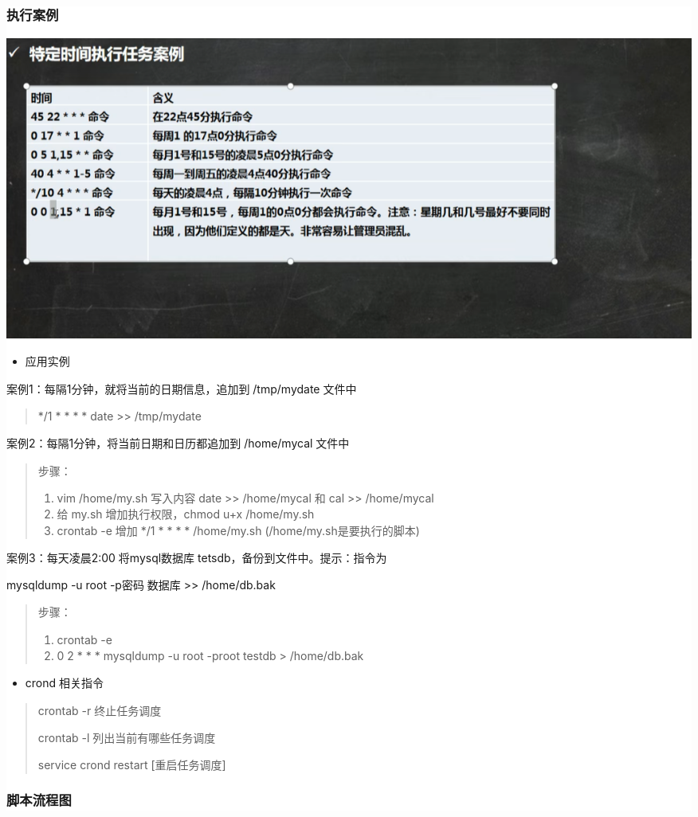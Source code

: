 ### 执行案例

![image-20230503215948101](./assets/image-20230503215948101.png)

- 应用实例

案例1：每隔1分钟，就将当前的日期信息，追加到 /tmp/mydate 文件中

>  */1 * * * * date >> /tmp/mydate

案例2：每隔1分钟，将当前日期和日历都追加到 /home/mycal 文件中

> 步骤：
>
> 1. vim /home/my.sh 写入内容 date >> /home/mycal 和 cal >> /home/mycal
> 2. 给 my.sh 增加执行权限，chmod u+x /home/my.sh
> 3. crontab -e 增加 */1 * * * * /home/my.sh		(/home/my.sh是要执行的脚本)

案例3：每天凌晨2:00 将mysql数据库 tetsdb，备份到文件中。提示：指令为

mysqldump -u root -p密码 数据库 >> /home/db.bak

> 步骤：
>
> 1. crontab -e
> 2. 0 2 * * * mysqldump -u root -proot testdb > /home/db.bak

- crond 相关指令

> crontab -r		终止任务调度
>
> crontab -l		列出当前有哪些任务调度
>
> service crond restart	[重启任务调度]

### 脚本流程图
